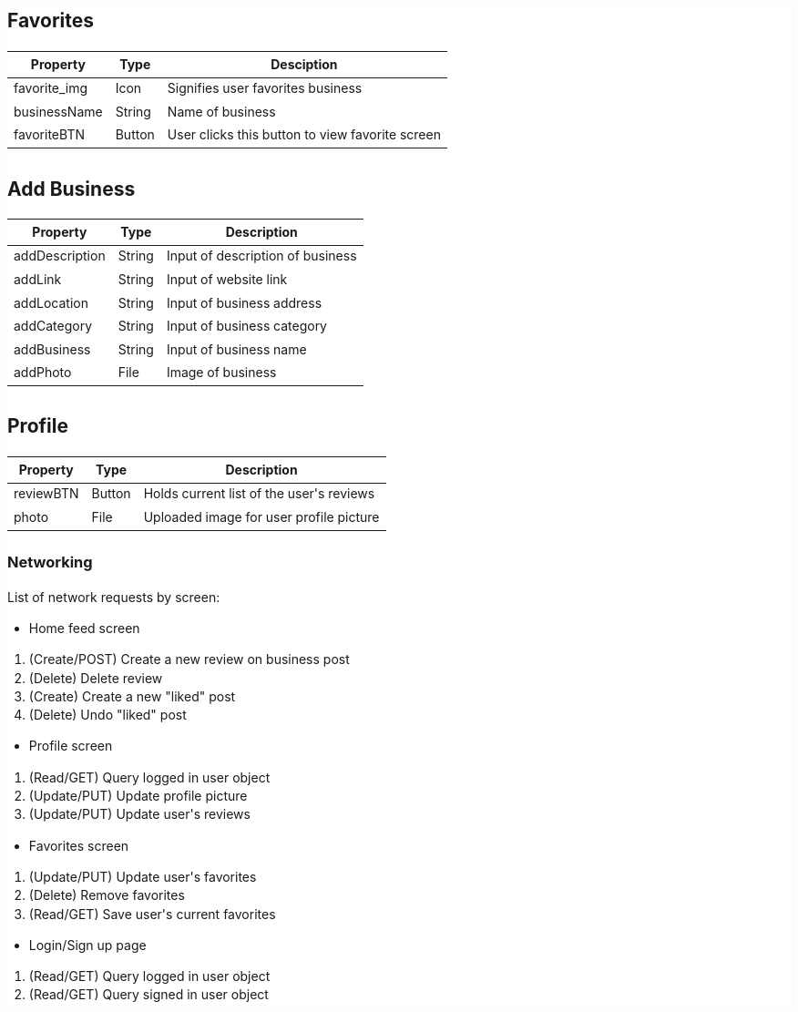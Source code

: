 ## Favorites


| Property     | Type   | Desciption                                      |
| ------------ | ------ | ----------------------------------------------- |
| favorite_img | Icon   | Signifies user favorites business               |
| businessName | String | Name of business                                |
| favoriteBTN  | Button | User clicks this button to view favorite screen |

## Add Business



| Property       | Type   | Description                      |
| -------------- | ------ | -------------------------------- |
| addDescription | String | Input of description of business |
| addLink        | String | Input of website link            |
| addLocation    | String | Input of business address        |
| addCategory    | String | Input of business category       |
| addBusiness    | String | Input of business name           |
| addPhoto       | File   | Image of business                |

## Profile



| Property  | Type   | Description                              |
| --------- | ------ | ---------------------------------------- |
| reviewBTN | Button | Holds current list of the user's reviews |
| photo     | File   | Uploaded image for user profile picture  |


### Networking
List of network requests by screen:

* Home feed screen
1. (Create/POST) Create a new review on business post
2. (Delete) Delete review
3. (Create) Create a new "liked" post
4. (Delete) Undo "liked" post

* Profile screen
1. (Read/GET) Query logged in user object
2. (Update/PUT) Update profile picture
3. (Update/PUT) Update user's reviews

* Favorites screen
1. (Update/PUT) Update user's favorites
2. (Delete) Remove favorites
3. (Read/GET) Save user's current favorites

* Login/Sign up page
1. (Read/GET) Query logged in user object
2. (Read/GET) Query signed in user object


